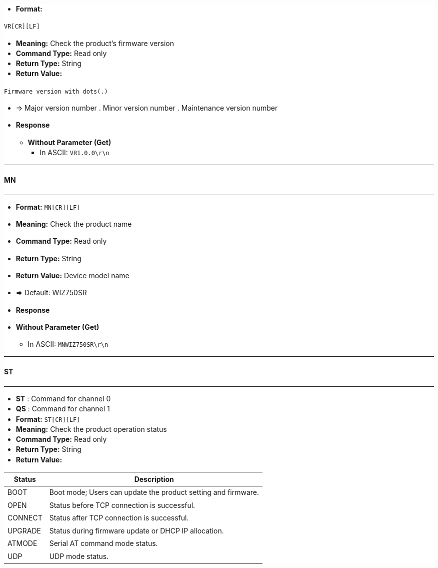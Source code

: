 -   **Format:**

`VR[CR][LF]`

-   **Meaning:** Check the product’s firmware version
-   **Command Type:** Read only
-   **Return Type:** String
-   **Return Value:**

`Firmware version with dots(.)`

-   =&gt; Major version number . Minor version number . Maintenance version number

-   **Response**

    -   **Without Parameter (Get)**
        -   In ASCII: `VR1.0.0\r\n` 

------------------------------------------------------------------------

#### MN

------------------------------------------------------------------------

-   **Format:** `MN[CR][LF]`
-   **Meaning:** Check the product name
-   **Command Type:** Read only
-   **Return Type:** String
-   **Return Value:**
    Device model name

-   =&gt; Default: WIZ750SR

 -   **Response**

-   **Without Parameter (Get)**
    -   In ASCII: `MNWIZ750SR\r\n` 

------------------------------------------------------------------------

#### ST

------------------------------------------------------------------------

-   **ST** : Command for channel 0
-   **QS** : Command for channel 1
-   **Format:** `ST[CR][LF]`
-   **Meaning:** Check the product operation status
-   **Command Type:** Read only
-   **Return Type:** String
-   **Return Value:**

| Status  | Description                                                   |
|---------|---------------------------------------------------------------|
| BOOT    | Boot mode; Users can update the product setting and firmware. |
| OPEN    | Status before TCP connection is successful.                   |
| CONNECT | Status after TCP connection is successful.                    |
| UPGRADE | Status during firmware update or DHCP IP allocation.          |
| ATMODE  | Serial AT command mode status.                                |
| UDP     | UDP mode status.                                              |


[^1]: The Configuration tool provided by WIZnet uses the identical command set to control WIZ750SR.
[^2]: For example, when the MC command for checking the MAC address and the VR command for checking the firmware are identical.
[^3]: Data UART port
[^4]: Command mode switch trigger code via Data UART port
[^5]: Char '+++'
[^6]: Conversely, the serial command after mode switch must end with CR or LF.
[^7]: Users must use UDP or TCP client because the UDP or TCP server is operating to handle the device commands.
[^8]: Data is sent to the broadcast IP address 255.255.255.255, and data can be sent to all peers in the same network.
[^9]: FF:FF:FF:FF:FF:FF
[^10]: Hex value 0x20 means ‘gap’ in ASCII code.
[^11]: The response for ‘Get Request’ has the same form as ‘Set Request’.
[^12]: IPv4 address forms like IP address, Gateway address, subnet mask, DNS server address, or Remote IP address.
[^13]: Save setting, reboot, switch mode, factory reset and Etc.
[^14]: WIZ107/108SR sync command list, excluding [UI] command
[^15]: WIZ750SR exclusive command list
[^16]: When the remote peer address is changed from IP address to domain
[^17]: The received serial data is collected until the designated time is lapsed and will be sent all together via Ethernet. This time starts counting when receiving the serial data stop, and if additional serial data is received before the designated time is lapsed, the count restarts.
[^18]: The received serial data is collected until the designated data length is reached and will be sent all together via Ethernet.
[^19]: The received serial data is collected until the designated character is received and will be sent all together via Ethernet.